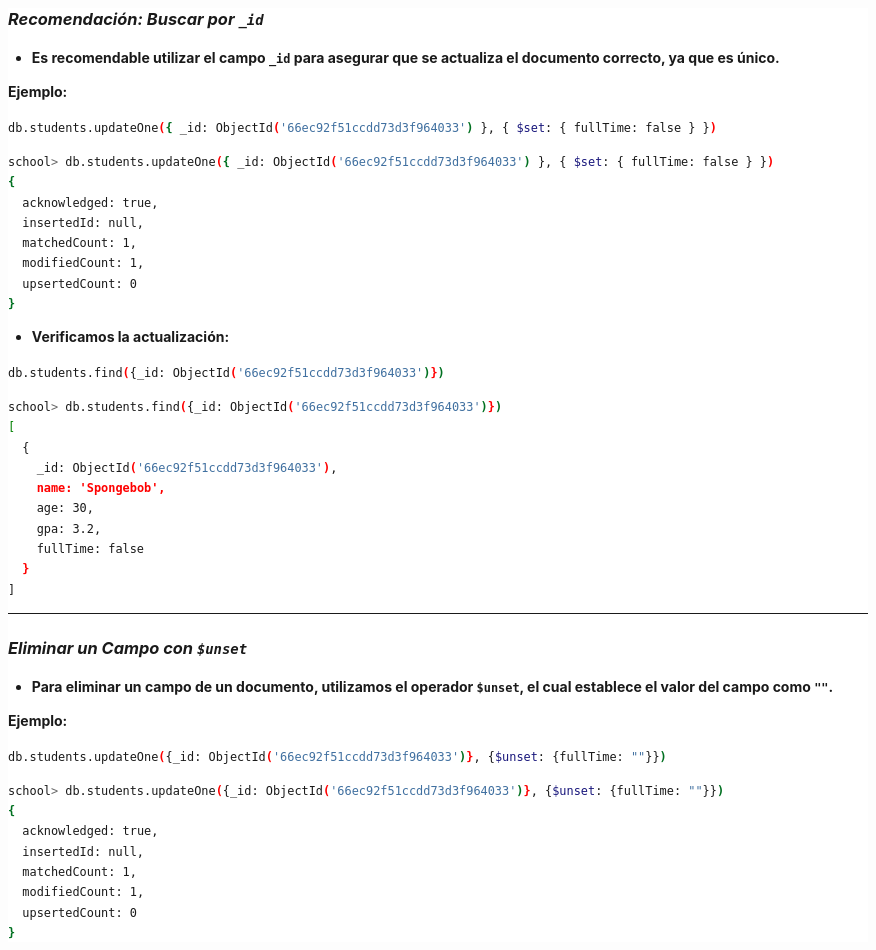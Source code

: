 
### ***Recomendación: Buscar por `_id`***

- **Es recomendable utilizar el campo `_id` para asegurar que se actualiza el documento correcto, ya que es único.**

**Ejemplo:**

```bash
db.students.updateOne({ _id: ObjectId('66ec92f51ccdd73d3f964033') }, { $set: { fullTime: false } })
```

```bash
school> db.students.updateOne({ _id: ObjectId('66ec92f51ccdd73d3f964033') }, { $set: { fullTime: false } })
{
  acknowledged: true,
  insertedId: null,
  matchedCount: 1,
  modifiedCount: 1,
  upsertedCount: 0
}
```

- **Verificamos la actualización:**

```bash
db.students.find({_id: ObjectId('66ec92f51ccdd73d3f964033')})
```

```bash
school> db.students.find({_id: ObjectId('66ec92f51ccdd73d3f964033')})
[
  {
    _id: ObjectId('66ec92f51ccdd73d3f964033'),
    name: 'Spongebob',
    age: 30,
    gpa: 3.2,
    fullTime: false
  }
]
```

---

### ***Eliminar un Campo con `$unset`***

- **Para eliminar un campo de un documento, utilizamos el operador `$unset`, el cual establece el valor del campo como `""`.**

**Ejemplo:**

```bash
db.students.updateOne({_id: ObjectId('66ec92f51ccdd73d3f964033')}, {$unset: {fullTime: ""}})
```

```bash
school> db.students.updateOne({_id: ObjectId('66ec92f51ccdd73d3f964033')}, {$unset: {fullTime: ""}})
{
  acknowledged: true,
  insertedId: null,
  matchedCount: 1,
  modifiedCount: 1,
  upsertedCount: 0
}
```
